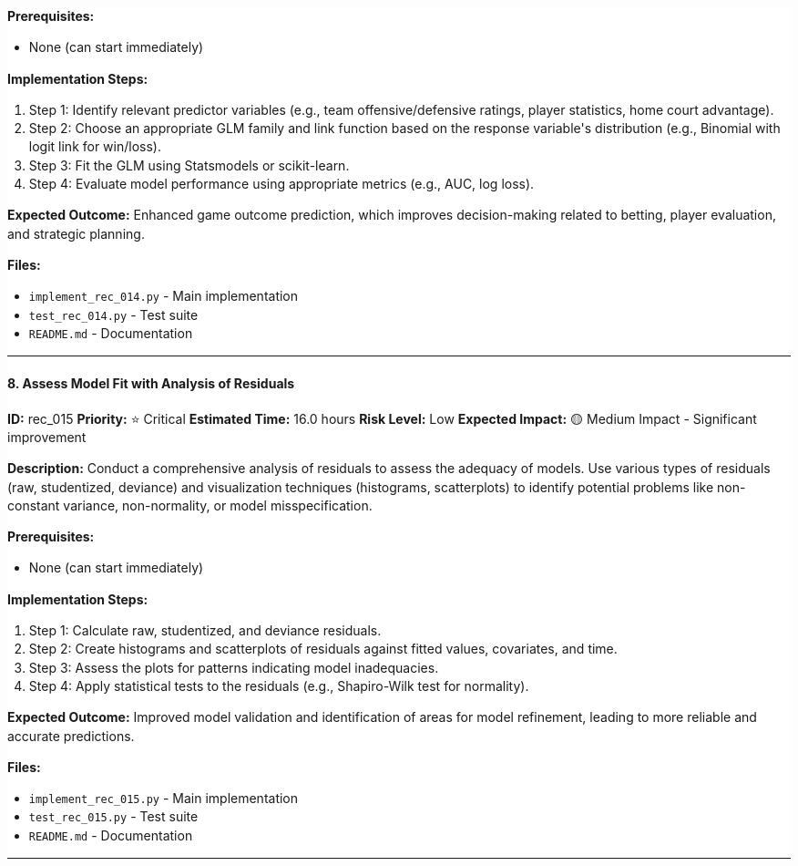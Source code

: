 **Prerequisites:**
- None (can start immediately)

**Implementation Steps:**
1. Step 1: Identify relevant predictor variables (e.g., team offensive/defensive ratings, player statistics, home court advantage).
2. Step 2: Choose an appropriate GLM family and link function based on the response variable's distribution (e.g., Binomial with logit link for win/loss).
3. Step 3: Fit the GLM using Statsmodels or scikit-learn.
4. Step 4: Evaluate model performance using appropriate metrics (e.g., AUC, log loss).

**Expected Outcome:**
Enhanced game outcome prediction, which improves decision-making related to betting, player evaluation, and strategic planning.

**Files:**
- `implement_rec_014.py` - Main implementation
- `test_rec_014.py` - Test suite
- `README.md` - Documentation

---

#### 8. Assess Model Fit with Analysis of Residuals

**ID:** rec_015
**Priority:** ⭐ Critical
**Estimated Time:** 16.0 hours
**Risk Level:** Low
**Expected Impact:** 🟡 Medium Impact - Significant improvement

**Description:**
Conduct a comprehensive analysis of residuals to assess the adequacy of models. Use various types of residuals (raw, studentized, deviance) and visualization techniques (histograms, scatterplots) to identify potential problems like non-constant variance, non-normality, or model misspecification.

**Prerequisites:**
- None (can start immediately)

**Implementation Steps:**
1. Step 1: Calculate raw, studentized, and deviance residuals.
2. Step 2: Create histograms and scatterplots of residuals against fitted values, covariates, and time.
3. Step 3: Assess the plots for patterns indicating model inadequacies.
4. Step 4: Apply statistical tests to the residuals (e.g., Shapiro-Wilk test for normality).

**Expected Outcome:**
Improved model validation and identification of areas for model refinement, leading to more reliable and accurate predictions.

**Files:**
- `implement_rec_015.py` - Main implementation
- `test_rec_015.py` - Test suite
- `README.md` - Documentation

---
